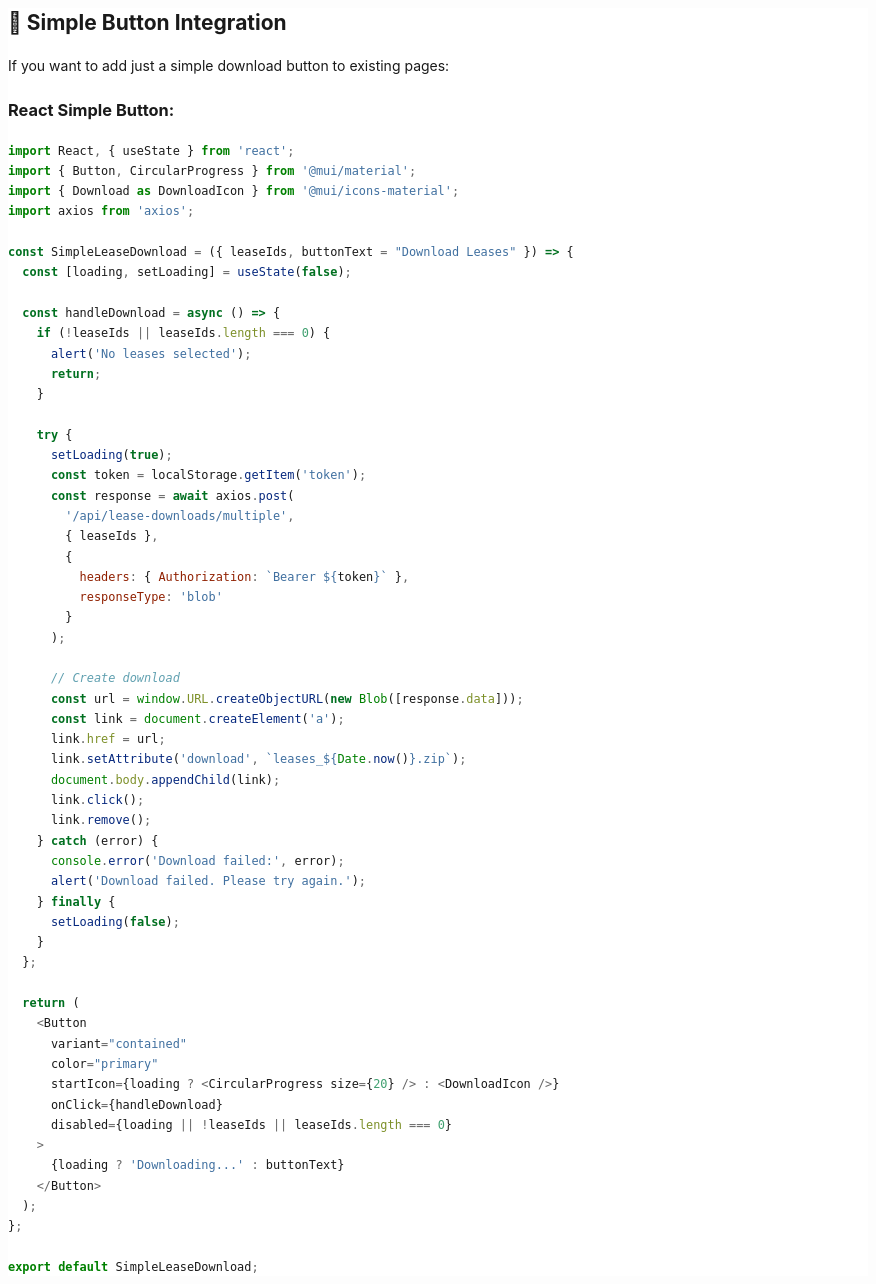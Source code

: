 ## 🚀 **Simple Button Integration**

If you want to add just a simple download button to existing pages:

### **React Simple Button:**
```javascript
import React, { useState } from 'react';
import { Button, CircularProgress } from '@mui/material';
import { Download as DownloadIcon } from '@mui/icons-material';
import axios from 'axios';

const SimpleLeaseDownload = ({ leaseIds, buttonText = "Download Leases" }) => {
  const [loading, setLoading] = useState(false);

  const handleDownload = async () => {
    if (!leaseIds || leaseIds.length === 0) {
      alert('No leases selected');
      return;
    }

    try {
      setLoading(true);
      const token = localStorage.getItem('token');
      const response = await axios.post(
        '/api/lease-downloads/multiple',
        { leaseIds },
        {
          headers: { Authorization: `Bearer ${token}` },
          responseType: 'blob'
        }
      );

      // Create download
      const url = window.URL.createObjectURL(new Blob([response.data]));
      const link = document.createElement('a');
      link.href = url;
      link.setAttribute('download', `leases_${Date.now()}.zip`);
      document.body.appendChild(link);
      link.click();
      link.remove();
    } catch (error) {
      console.error('Download failed:', error);
      alert('Download failed. Please try again.');
    } finally {
      setLoading(false);
    }
  };

  return (
    <Button
      variant="contained"
      color="primary"
      startIcon={loading ? <CircularProgress size={20} /> : <DownloadIcon />}
      onClick={handleDownload}
      disabled={loading || !leaseIds || leaseIds.length === 0}
    >
      {loading ? 'Downloading...' : buttonText}
    </Button>
  );
};

export default SimpleLeaseDownload;
```